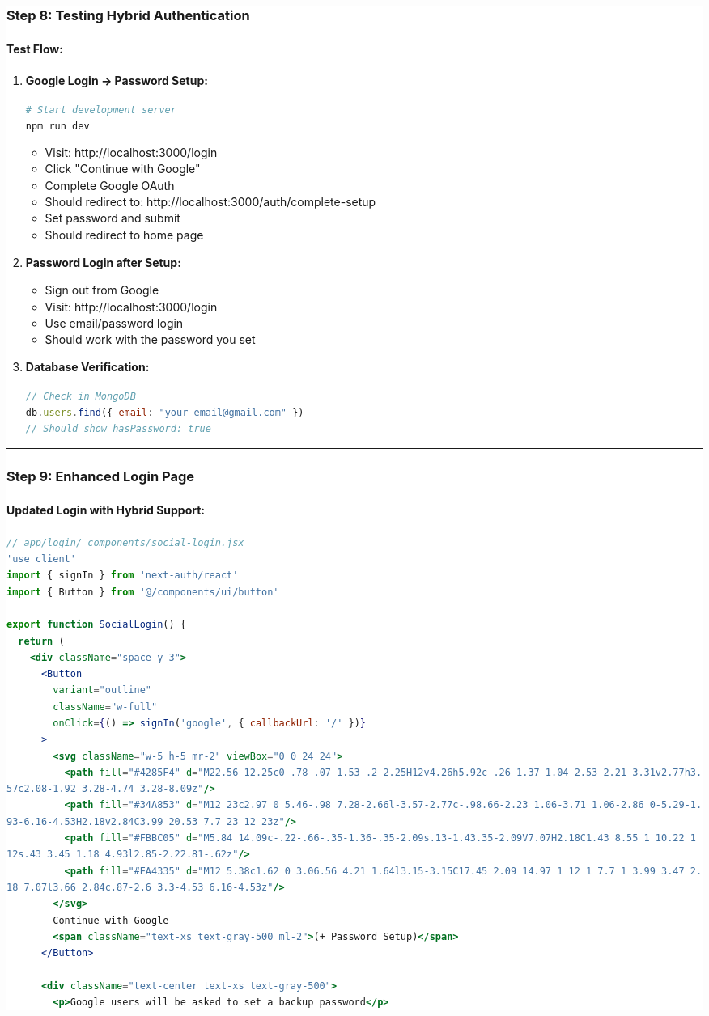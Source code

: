 
### **Step 8: Testing Hybrid Authentication**

#### **Test Flow:**

1. **Google Login → Password Setup:**
   ```bash
   # Start development server
   npm run dev
   ```
   
   - Visit: http://localhost:3000/login
   - Click "Continue with Google"
   - Complete Google OAuth
   - Should redirect to: http://localhost:3000/auth/complete-setup
   - Set password and submit
   - Should redirect to home page

2. **Password Login after Setup:**
   - Sign out from Google
   - Visit: http://localhost:3000/login
   - Use email/password login
   - Should work with the password you set

3. **Database Verification:**
   ```javascript
   // Check in MongoDB
   db.users.find({ email: "your-email@gmail.com" })
   // Should show hasPassword: true
   ```

---

### **Step 9: Enhanced Login Page**

#### **Updated Login with Hybrid Support:**
```jsx
// app/login/_components/social-login.jsx
'use client'
import { signIn } from 'next-auth/react'
import { Button } from '@/components/ui/button'

export function SocialLogin() {
  return (
    <div className="space-y-3">
      <Button
        variant="outline"
        className="w-full"
        onClick={() => signIn('google', { callbackUrl: '/' })}
      >
        <svg className="w-5 h-5 mr-2" viewBox="0 0 24 24">
          <path fill="#4285F4" d="M22.56 12.25c0-.78-.07-1.53-.2-2.25H12v4.26h5.92c-.26 1.37-1.04 2.53-2.21 3.31v2.77h3.57c2.08-1.92 3.28-4.74 3.28-8.09z"/>
          <path fill="#34A853" d="M12 23c2.97 0 5.46-.98 7.28-2.66l-3.57-2.77c-.98.66-2.23 1.06-3.71 1.06-2.86 0-5.29-1.93-6.16-4.53H2.18v2.84C3.99 20.53 7.7 23 12 23z"/>
          <path fill="#FBBC05" d="M5.84 14.09c-.22-.66-.35-1.36-.35-2.09s.13-1.43.35-2.09V7.07H2.18C1.43 8.55 1 10.22 1 12s.43 3.45 1.18 4.93l2.85-2.22.81-.62z"/>
          <path fill="#EA4335" d="M12 5.38c1.62 0 3.06.56 4.21 1.64l3.15-3.15C17.45 2.09 14.97 1 12 1 7.7 1 3.99 3.47 2.18 7.07l3.66 2.84c.87-2.6 3.3-4.53 6.16-4.53z"/>
        </svg>
        Continue with Google
        <span className="text-xs text-gray-500 ml-2">(+ Password Setup)</span>
      </Button>

      <div className="text-center text-xs text-gray-500">
        <p>Google users will be asked to set a backup password</p>
```